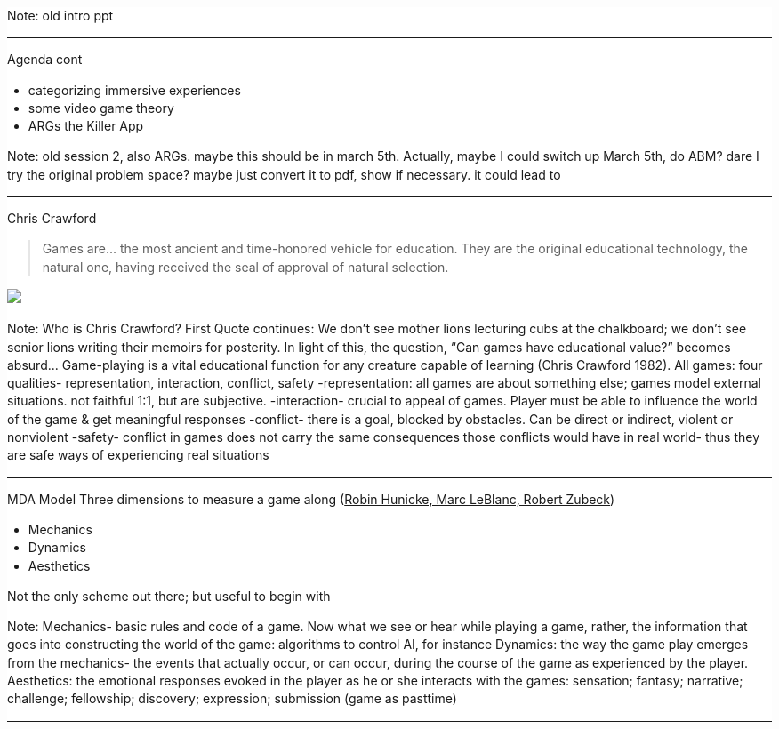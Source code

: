 Note:
old intro ppt

---
Agenda cont

- categorizing immersive experiences
- some video game theory
- ARGs the Killer App

Note:
old session 2, also ARGs. maybe this should be in march 5th. Actually, maybe I could switch up March 5th, do ABM?
dare I try the original problem space? maybe just convert it to pdf, show if necessary. it could lead to

---
Chris Crawford

>Games are... the most ancient and time-honored vehicle for education. They are the original educational technology, the natural one, having received the seal of approval of natural selection. 

![](https://images-na.ssl-images-amazon.com/images/I/41CA%2BsvKRVL.jpg)

Note:
Who is Chris Crawford?
First Quote continues: We don’t see mother lions lecturing cubs at the chalkboard; we don’t see senior lions writing their memoirs for posterity. In light of this, the question, “Can games have educational value?” becomes absurd... Game-playing is a vital educational function for any creature capable of learning 
	(Chris Crawford 1982). 
All games: four qualities- representation, interaction, conflict, safety
-representation: all games are about something else; games model external situations. not faithful 1:1, but are subjective.
-interaction- crucial to appeal of games. Player must be able to influence the world of the game & get meaningful responses
-conflict- there is a goal, blocked by obstacles. Can be direct or indirect, violent or nonviolent
-safety- conflict in games does not carry the same consequences those conflicts would have in real world- thus they are safe ways of experiencing real situations

---

MDA Model
Three dimensions to measure a game along 
([Robin Hunicke, Marc LeBlanc, Robert Zubeck](http://www.cs.northwestern.edu/~hunicke/MDA.pdf))

+ Mechanics
+ Dynamics
+ Aesthetics

Not the only scheme out there; but useful to begin with

Note:
Mechanics- basic rules and code of a game. Now what we see or hear while playing a game, rather, the information that goes into constructing  the world of the game: algorithms to control AI, for instance
Dynamics: the way the game play emerges from the mechanics- the events that actually occur, or can occur, during the course of the game as experienced by the player.
Aesthetics: the emotional responses evoked in the player as he or she interacts with the games: sensation; fantasy; narrative; challenge; fellowship; discovery; expression; submission (game as pasttime)

---